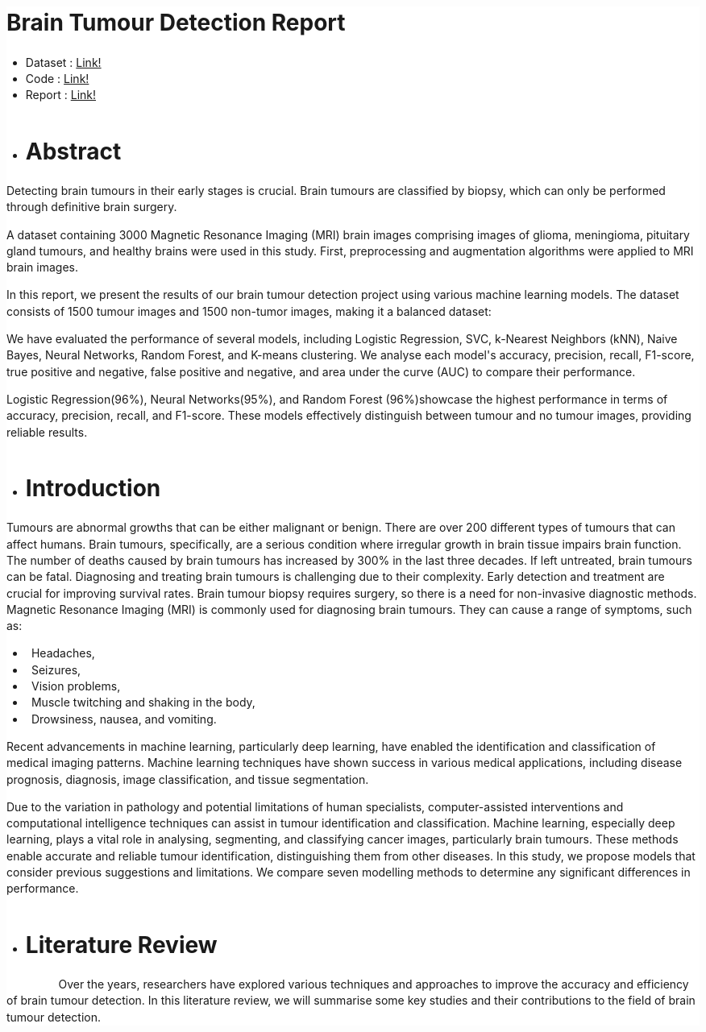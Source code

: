 
# <a name="_63oncnnpdeqp"></a>Brain Tumour Detection Report 
+ Dataset : <a href="https://www.kaggle.com/datasets/ahmedhamada0/brain-tumor-detection" >Link!</a>
+ Code : <a href="https://www.kaggle.com/code/adilababayeva13/brain-tumor-detection-project/edit" >Link!</a>
+ Report : <a href="https://docs.google.com/document/d/1DPurX1XjjltDE7EmauZFmjTFEzOOny3927Mud2RsEgE/edit#">Link!</a>

- # <a name="_uvw2xu5t0m8f"></a>   Abstract 
Detecting brain tumours in their early stages is crucial. Brain tumours are classified by biopsy, which can only be performed through definitive brain surgery. 

A dataset containing 3000 Magnetic Resonance Imaging (MRI) brain images comprising images of glioma, meningioma, pituitary gland tumours, and healthy brains were used in this study. First, preprocessing and augmentation algorithms were applied to MRI brain images. 

In this report, we present the results of our brain tumour detection project using various machine learning models. The dataset consists of 1500 tumour images and 1500 non-tumor images, making it a balanced dataset:



We have evaluated the performance of several models, including Logistic Regression, SVC, k-Nearest Neighbors (kNN), Naive Bayes, Neural Networks, Random Forest, and K-means clustering. We analyse each model's accuracy, precision, recall, F1-score, true positive and negative, false positive and negative, and area under the curve (AUC) to compare their performance.

Logistic Regression(96%), Neural Networks(95%), and Random Forest (96%)showcase the highest performance in terms of accuracy, precision, recall, and F1-score. These models effectively distinguish between tumour and no tumour images, providing reliable results.

- # <a name="_7128m0eldrpc"></a>Introduction
Tumours are abnormal growths that can be either malignant or benign. There are over 200 different types of tumours that can affect humans. Brain tumours, specifically, are a serious condition where irregular growth in brain tissue impairs brain function. The number of deaths caused by brain tumours has increased by 300% in the last three decades. If left untreated, brain tumours can be fatal. Diagnosing and treating brain tumours is challenging due to their complexity. Early detection and treatment are crucial for improving survival rates. Brain tumour biopsy requires surgery, so there is a need for non-invasive diagnostic methods. Magnetic Resonance Imaging (MRI) is commonly used for diagnosing brain tumours. They can cause a range of symptoms, such as:

- ` `Headaches,
- ` `Seizures,
- ` `Vision problems,
- ` `Muscle twitching and shaking in the body,
- ` `Drowsiness, nausea, and vomiting.

Recent advancements in machine learning, particularly deep learning, have enabled the identification and classification of medical imaging patterns. Machine learning techniques have shown success in various medical applications, including disease prognosis, diagnosis, image classification, and tissue segmentation.

Due to the variation in pathology and potential limitations of human specialists, computer-assisted interventions and computational intelligence techniques can assist in tumour identification and classification. Machine learning, especially deep learning, plays a vital role in analysing, segmenting, and classifying cancer images, particularly brain tumours. These methods enable accurate and reliable tumour identification, distinguishing them from other diseases. In this study, we propose models that consider previous suggestions and limitations. We compare seven modelling methods to determine any significant differences in performance.
- # <a name="_27tbco7conlq"></a>Literature Review
`         `Over the years, researchers have explored various techniques and approaches to improve the accuracy and efficiency of brain tumour detection. In this literature review, we will summarise some key studies and their contributions to the field of brain tumour detection.
